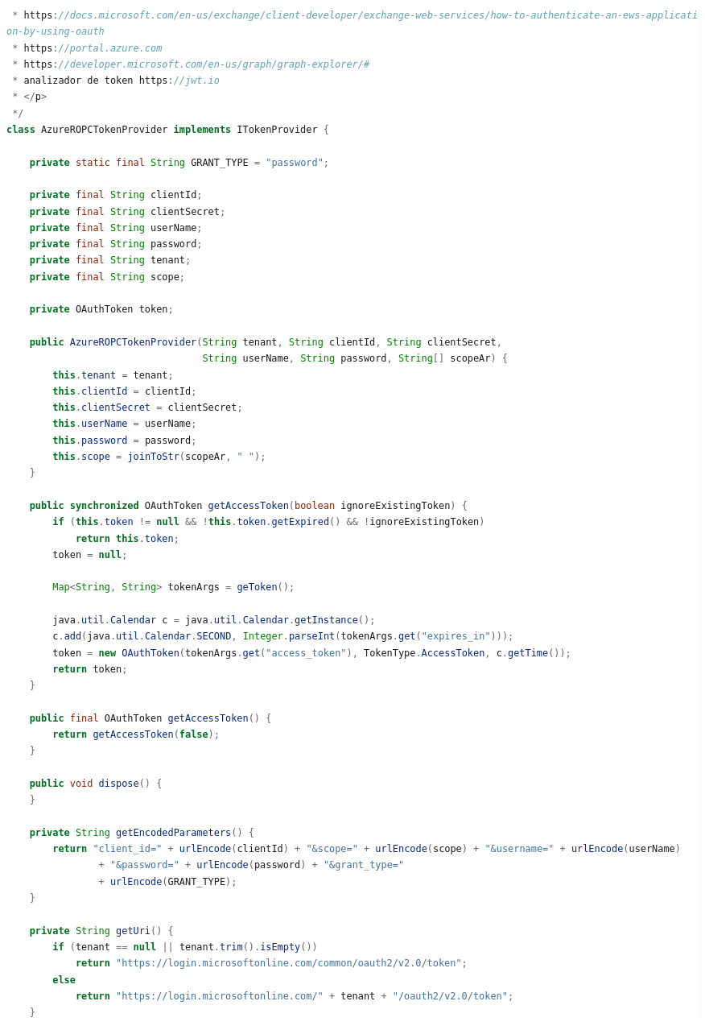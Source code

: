 ~~~Java
 * https://docs.microsoft.com/en-us/exchange/client-developer/exchange-web-services/how-to-authenticate-an-ews-application-by-using-oauth
 * https://portal.azure.com
 * https://developer.microsoft.com/en-us/graph/graph-explorer/#
 * analizador de token https://jwt.io
 * </p>
 */
class AzureROPCTokenProvider implements ITokenProvider {

    private static final String GRANT_TYPE = "password";

    private final String clientId;
    private final String clientSecret;
    private final String userName;
    private final String password;
    private final String tenant;
    private final String scope;

    private OAuthToken token;

    public AzureROPCTokenProvider(String tenant, String clientId, String clientSecret,
                                  String userName, String password, String[] scopeAr) {
        this.tenant = tenant;
        this.clientId = clientId;
        this.clientSecret = clientSecret;
        this.userName = userName;
        this.password = password;
        this.scope = joinToStr(scopeAr, " ");
    }

    public synchronized OAuthToken getAccessToken(boolean ignoreExistingToken) {
        if (this.token != null && !this.token.getExpired() && !ignoreExistingToken)
            return this.token;
        token = null;

        Map<String, String> tokenArgs = geToken();

        java.util.Calendar c = java.util.Calendar.getInstance();
        c.add(java.util.Calendar.SECOND, Integer.parseInt(tokenArgs.get("expires_in")));
        token = new OAuthToken(tokenArgs.get("access_token"), TokenType.AccessToken, c.getTime());
        return token;
    }

    public final OAuthToken getAccessToken() {
        return getAccessToken(false);
    }

    public void dispose() {
    }

    private String getEncodedParameters() {
        return "client_id=" + urlEncode(clientId) + "&scope=" + urlEncode(scope) + "&username=" + urlEncode(userName)
                + "&password=" + urlEncode(password) + "&grant_type="
                + urlEncode(GRANT_TYPE);
    }

    private String getUri() {
        if (tenant == null || tenant.trim().isEmpty())
            return "https://login.microsoftonline.com/common/oauth2/v2.0/token";
        else
            return "https://login.microsoftonline.com/" + tenant + "/oauth2/v2.0/token";
    }
~~~